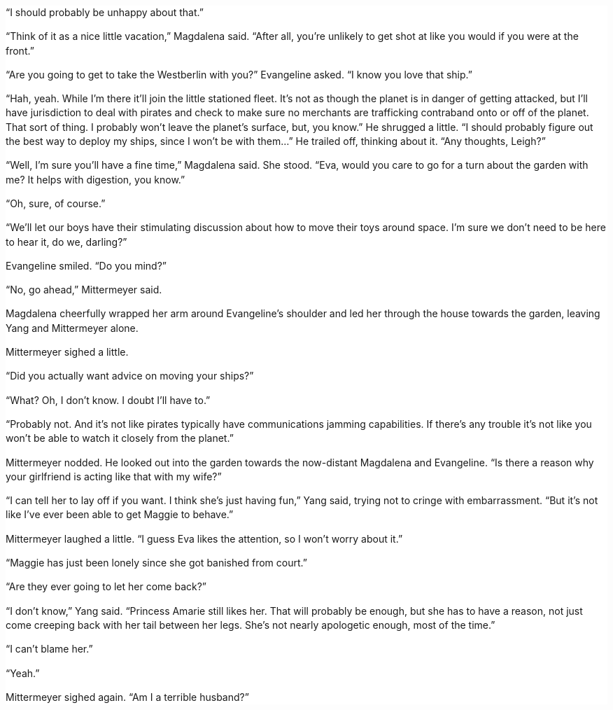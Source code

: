 “I should probably be unhappy about that.”

“Think of it as a nice little vacation,” Magdalena said. “After all, you’re unlikely to get shot at like you would if you were at the front.”

“Are you going to get to take the Westberlin with you?” Evangeline asked. “I know you love that ship.”

“Hah, yeah. While I’m there it’ll join the little stationed fleet. It’s not as though the planet is in danger of getting attacked, but I’ll have jurisdiction to deal with pirates and check to make sure no merchants are trafficking contraband onto or off of the planet. That sort of thing. I probably won’t leave the planet’s surface, but, you know.” He shrugged a little. “I should probably figure out the best way to deploy my ships, since I won’t be with them…” He trailed off, thinking about it. “Any thoughts, Leigh?”

“Well, I’m sure you’ll have a fine time,” Magdalena said. She stood. “Eva, would you care to go for a turn about the garden with me? It helps with digestion, you know.”

“Oh, sure, of course.”

“We’ll let our boys have their stimulating discussion about how to move their toys around space. I’m sure we don’t need to be here to hear it, do we, darling?”

Evangeline smiled. “Do you mind?”

“No, go ahead,” Mittermeyer said. 

Magdalena cheerfully wrapped her arm around Evangeline’s shoulder and led her through the house towards the garden, leaving Yang and Mittermeyer alone.

Mittermeyer sighed a little.

“Did you actually want advice on moving your ships?”

“What? Oh, I don’t know. I doubt I’ll have to.”

“Probably not. And it’s not like pirates typically have communications jamming capabilities. If there’s any trouble it’s not like you won’t be able to watch it closely from the planet.”

Mittermeyer nodded. He looked out into the garden towards the now-distant Magdalena and Evangeline. “Is there a reason why your girlfriend is acting like that with my wife?”

“I can tell her to lay off if you want. I think she’s just having fun,” Yang said, trying not to cringe with embarrassment. “But it’s not like I’ve ever been able to get Maggie to behave.”

Mittermeyer laughed a little. “I guess Eva likes the attention, so I won’t worry about it.”

“Maggie has just been lonely since she got banished from court.”

“Are they ever going to let her come back?”

“I don’t know,” Yang said. “Princess Amarie still likes her. That will probably be enough, but she has to have a reason, not just come creeping back with her tail between her legs. She’s not nearly apologetic enough, most of the time.”

“I can’t blame her.”

“Yeah.”

Mittermeyer sighed again. “Am I a terrible husband?”
